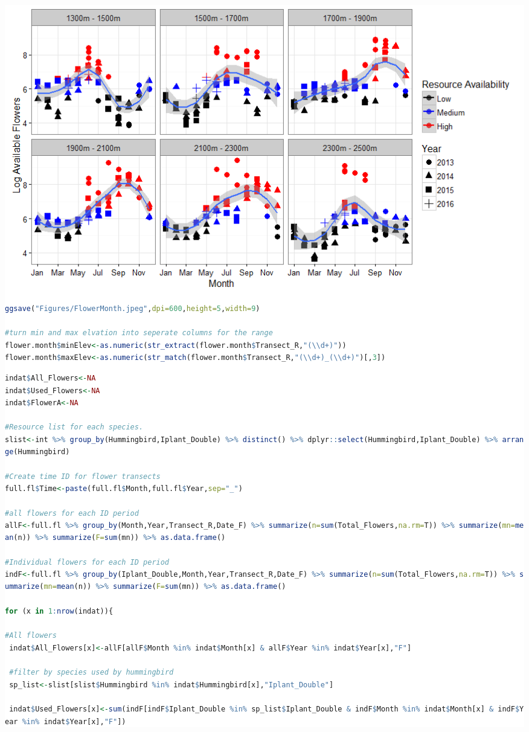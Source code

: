 <img src="figureObserved/unnamed-chunk-13-1.png" title="" alt="" style="display: block; margin: auto;" />

```r
ggsave("Figures/FlowerMonth.jpeg",dpi=600,height=5,width=9)

#turn min and max elvation into seperate columns for the range
flower.month$minElev<-as.numeric(str_extract(flower.month$Transect_R,"(\\d+)"))
flower.month$maxElev<-as.numeric(str_match(flower.month$Transect_R,"(\\d+)_(\\d+)")[,3])
```


```r
indat$All_Flowers<-NA
indat$Used_Flowers<-NA
indat$FlowerA<-NA

#Resource list for each species.
slist<-int %>% group_by(Hummingbird,Iplant_Double) %>% distinct() %>% dplyr::select(Hummingbird,Iplant_Double) %>% arrange(Hummingbird)

#Create time ID for flower transects
full.fl$Time<-paste(full.fl$Month,full.fl$Year,sep="_")

#all flowers for each ID period
allF<-full.fl %>% group_by(Month,Year,Transect_R,Date_F) %>% summarize(n=sum(Total_Flowers,na.rm=T)) %>% summarize(mn=mean(n)) %>% summarize(F=sum(mn)) %>% as.data.frame()

#Individual flowers for each ID period
indF<-full.fl %>% group_by(Iplant_Double,Month,Year,Transect_R,Date_F) %>% summarize(n=sum(Total_Flowers,na.rm=T)) %>% summarize(mn=mean(n)) %>% summarize(F=sum(mn)) %>% as.data.frame()

for (x in 1:nrow(indat)){

#All flowers
 indat$All_Flowers[x]<-allF[allF$Month %in% indat$Month[x] & allF$Year %in% indat$Year[x],"F"]
 
 #filter by species used by hummingbird
 sp_list<-slist[slist$Hummingbird %in% indat$Hummingbird[x],"Iplant_Double"]

 indat$Used_Flowers[x]<-sum(indF[indF$Iplant_Double %in% sp_list$Iplant_Double & indF$Month %in% indat$Month[x] & indF$Year %in% indat$Year[x],"F"])
```